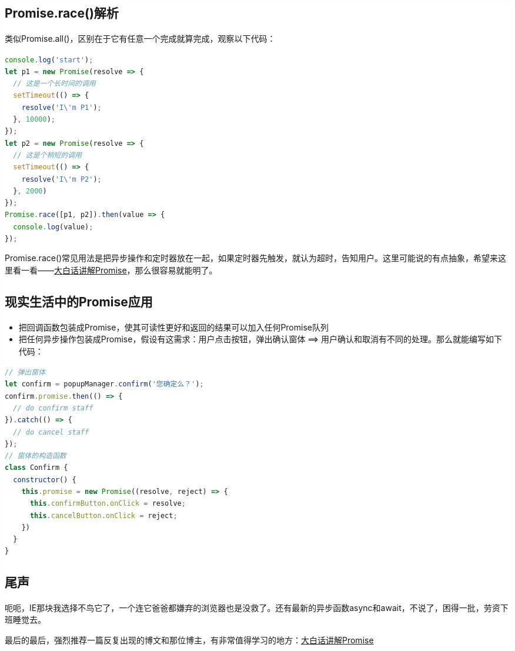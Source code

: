 ## Promise.race()解析

类似Promise.all()，区别在于它有任意一个完成就算完成，观察以下代码：

```js
console.log('start');
let p1 = new Promise(resolve => {
  // 这是一个长时间的调用
  setTimeout(() => {
    resolve('I\'m P1');
  }, 10000);
});
let p2 = new Promise(resolve => {
  // 这是个稍短的调用
  setTimeout(() => {
    resolve('I\'m P2');
  }, 2000)
});
Promise.race([p1, p2]).then(value => {
  console.log(value);
});
```

Promise.race()常见用法是把异步操作和定时器放在一起，如果定时器先触发，就认为超时，告知用户。这里可能说的有点抽象，希望来这里看一看——[大白话讲解Promise](https://www.cnblogs.com/lvdabao/p/es6-promise-1.html)，那么很容易就能明了。

## 现实生活中的Promise应用

- 把回调函数包装成Promise，使其可读性更好和返回的结果可以加入任何Promise队列
- 把任何异步操作包装成Promise，假设有这需求：用户点击按钮，弹出确认窗体 ==> 用户确认和取消有不同的处理。那么就能编写如下代码：

```js
// 弹出窗体
let confirm = popupManager.confirm('您确定么？');
confirm.promise.then(() => {
  // do confirm staff
}).catch(() => {
  // do cancel staff
});
// 窗体的构造函数
class Confirm {
  constructor() {
    this.promise = new Promise((resolve, reject) => {
      this.confirmButton.onClick = resolve;
      this.cancelButton.onClick = reject;
    })
  }
}
```

## 尾声

呃呃，IE那块我选择不鸟它了，一个连它爸爸都嫌弃的浏览器也是没救了。还有最新的异步函数async和await，不说了，困得一批，劳资下班睡觉去。

最后的最后，强烈推荐一篇反复出现的博文和那位博主，有非常值得学习的地方：[大白话讲解Promise](https://www.cnblogs.com/lvdabao/p/es6-promise-1.html)